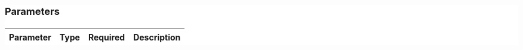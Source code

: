 ### Parameters

| Parameter                                                                                                                                                                                                                                                                                                                                                                                                                                                                                                                                                                                            | Type                                                                                                                                                                                                                                                                                                                                                                                                                                                                                                                                                                                                 | Required                                                                                                                                                                                                                                                                                                                                                                                                                                                                                                                                                                                             | Description                                                                                                                                                                                                                                                                                                                                                                                                                                                                                                                                                                                          |
| ---------------------------------------------------------------------------------------------------------------------------------------------------------------------------------------------------------------------------------------------------------------------------------------------------------------------------------------------------------------------------------------------------------------------------------------------------------------------------------------------------------------------------------------------------------------------------------------------------- | ---------------------------------------------------------------------------------------------------------------------------------------------------------------------------------------------------------------------------------------------------------------------------------------------------------------------------------------------------------------------------------------------------------------------------------------------------------------------------------------------------------------------------------------------------------------------------------------------------- | ---------------------------------------------------------------------------------------------------------------------------------------------------------------------------------------------------------------------------------------------------------------------------------------------------------------------------------------------------------------------------------------------------------------------------------------------------------------------------------------------------------------------------------------------------------------------------------------------------- | ---------------------------------------------------------------------------------------------------------------------------------------------------------------------------------------------------------------------------------------------------------------------------------------------------------------------------------------------------------------------------------------------------------------------------------------------------------------------------------------------------------------------------------------------------------------------------------------------------- |